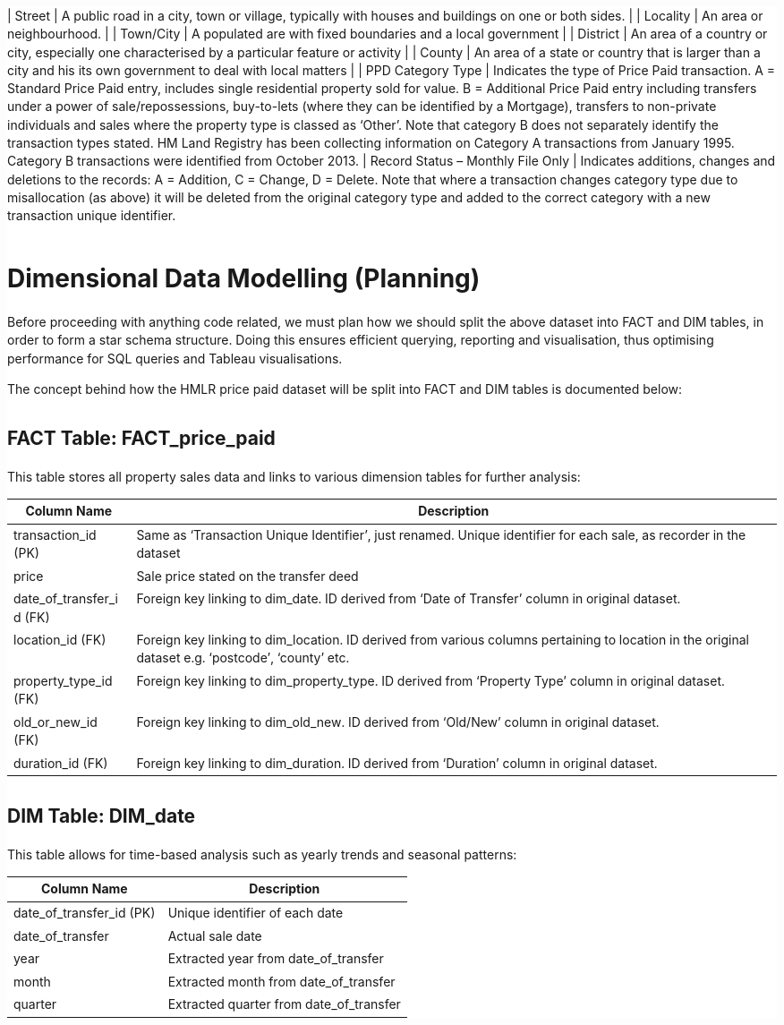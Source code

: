 | Street	                    | A public road in a city, town or village, typically with houses and buildings on one or both sides. |
| Locality	                    | An area or neighbourhood. |
| Town/City	                    | A populated are with fixed boundaries and a local government |
| District	                    | An area of a country or city, especially one characterised by a particular feature or activity |
| County	                    | An area of a state or country that is larger than a city and his its own government to deal with local matters |
| PPD Category Type             | Indicates the type of Price Paid transaction. A = Standard Price Paid entry, includes single residential property sold for value. B = Additional Price Paid entry including transfers under a power of sale/repossessions, buy-to-lets (where they can be identified by a Mortgage), transfers to non-private individuals and sales where the property type is classed as ‘Other’. Note that category B does not separately identify the transaction types stated. HM Land Registry has been collecting information on Category A transactions from January 1995. Category B transactions were identified from October 2013.
| Record Status – Monthly File Only	| Indicates additions, changes and deletions to the records: A = Addition, C = Change, D = Delete. Note that where a transaction changes category type due to misallocation (as above) it will be deleted from the original category type and added to the correct category with a new transaction unique identifier.

# Dimensional Data Modelling (Planning)

Before proceeding with anything code related, we must plan how we should split the above dataset into FACT and DIM tables, in order to form a star schema structure. Doing this ensures efficient querying, reporting and visualisation, thus optimising performance for SQL queries and Tableau visualisations. 

The concept behind how the HMLR price paid dataset will be split into FACT and DIM tables is documented below:

## FACT Table: FACT_price_paid

This table stores all property sales data and links to various dimension tables for further analysis:

| Column Name              | Description                                                   |
| ------------------------ | ------------------------------------------------------------- |
| transaction_id (PK)      | Same as ‘Transaction Unique Identifier’, just renamed. Unique identifier for each sale, as recorder in the dataset |
| price                    | Sale price stated on the transfer deed |
| date_of_transfer_id (FK) |	Foreign key linking to dim_date. ID derived from ‘Date of Transfer’ column in original dataset. |
| location_id (FK)         | Foreign key linking to dim_location. ID derived from various columns pertaining to location in the original dataset e.g. ‘postcode’, ‘county’ etc. |
| property_type_id (FK)    | Foreign key linking to dim_property_type. ID derived from ‘Property Type’ column in original dataset. |
| old_or_new_id (FK)       | Foreign key linking to dim_old_new. ID derived from ‘Old/New’ column in original dataset. |
| duration_id (FK)          | Foreign key linking to dim_duration. ID derived from ‘Duration’ column in original dataset. |

## DIM Table: DIM_date

This table allows for time-based analysis such as yearly trends and seasonal patterns:

| Column Name              |	Description                          |
| ------------------------ | --------------------------------------- |
| date_of_transfer_id (PK) | Unique identifier of each date |
| date_of_transfer         | Actual sale date |
| year                     | Extracted year from date_of_transfer |
| month                    | Extracted month from date_of_transfer |
| quarter                  | Extracted quarter from date_of_transfer |
